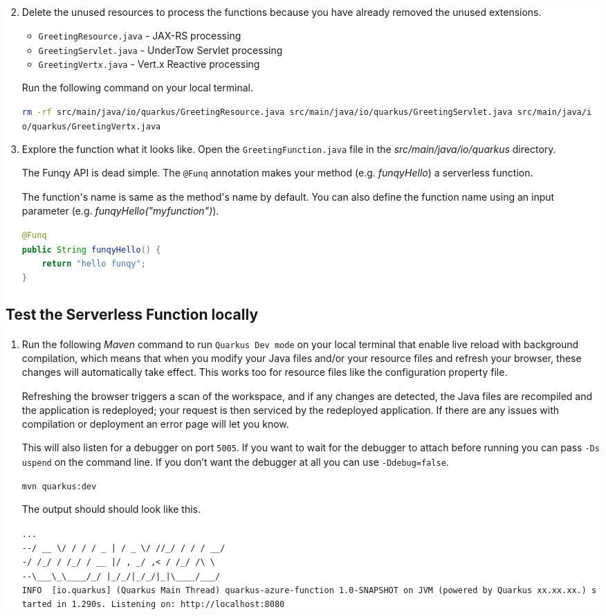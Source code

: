 2. Delete the unused resources to process the functions because you have already removed the unused extensions.

    * `GreetingResource.java` - JAX-RS processing
    * `GreetingServlet.java` - UnderTow Servlet processing
    * `GreetingVertx.java` - Vert.x Reactive processing

    Run the following command on your local terminal.

    ```bash
    rm -rf src/main/java/io/quarkus/GreetingResource.java src/main/java/io/quarkus/GreetingServlet.java src/main/java/io/quarkus/GreetingVertx.java
    ```

3. Explore the function what it looks like. Open the `GreetingFunction.java` file in the *src/main/java/io/quarkus* directory.

    The Funqy API is dead simple. The `@Funq` annotation makes your method (e.g. _funqyHello_) a serverless function. 
    
    The function's name is same as the method's name by default. You can also define the function name using an input parameter (e.g. _funqyHello("myfunction")_).

    ```java
    @Funq
    public String funqyHello() {
        return "hello funqy";
    }
    ```

## Test the Serverless Function locally

1. Run the following _Maven_ command to run `Quarkus Dev mode` on your local terminal that enable live reload with background compilation, which means that when you modify your Java files and/or your resource files and refresh your browser, these changes will automatically take effect. This works too for resource files like the configuration property file. 

    Refreshing the browser triggers a scan of the workspace, and if any changes are detected, the Java files are recompiled and the application is redeployed; your request is then serviced by the redeployed application. If there are any issues with compilation or deployment an error page will let you know.

    This will also listen for a debugger on port `5005`. If you want to wait for the debugger to attach before running you can pass `-Dsuspend` on the command line. If you don’t want the debugger at all you can use `-Ddebug=false`.

    ```bash
    mvn quarkus:dev
    ```

    The output should should look like this.

    ```output
    ...
    --/ __ \/ / / / _ | / _ \/ //_/ / / / __/ 
    -/ /_/ / /_/ / __ |/ , _/ ,< / /_/ /\ \   
    --\___\_\____/_/ |_/_/|_/_/|_|\____/___/   
    INFO  [io.quarkus] (Quarkus Main Thread) quarkus-azure-function 1.0-SNAPSHOT on JVM (powered by Quarkus xx.xx.xx.) started in 1.290s. Listening on: http://localhost:8080
